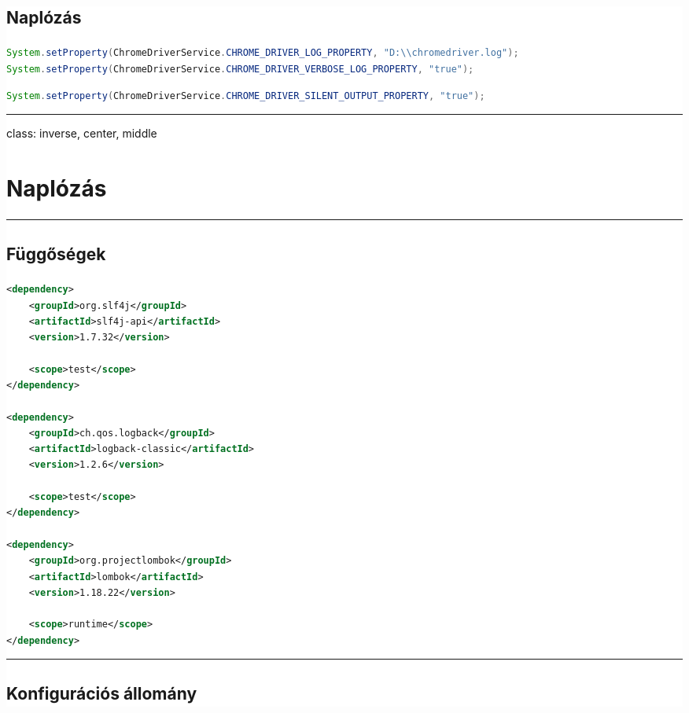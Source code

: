 
## Naplózás

```java
System.setProperty(ChromeDriverService.CHROME_DRIVER_LOG_PROPERTY, "D:\\chromedriver.log");
System.setProperty(ChromeDriverService.CHROME_DRIVER_VERBOSE_LOG_PROPERTY, "true");
```

```java
System.setProperty(ChromeDriverService.CHROME_DRIVER_SILENT_OUTPUT_PROPERTY, "true");
```

---

class: inverse, center, middle

# Naplózás

---

## Függőségek

```xml
<dependency>
    <groupId>org.slf4j</groupId>
    <artifactId>slf4j-api</artifactId>
    <version>1.7.32</version>

    <scope>test</scope>
</dependency>

<dependency>
    <groupId>ch.qos.logback</groupId>
    <artifactId>logback-classic</artifactId>
    <version>1.2.6</version>

    <scope>test</scope>
</dependency>

<dependency>
    <groupId>org.projectlombok</groupId>
    <artifactId>lombok</artifactId>
    <version>1.18.22</version>

    <scope>runtime</scope>
</dependency>
```

---

## Konfigurációs állomány
